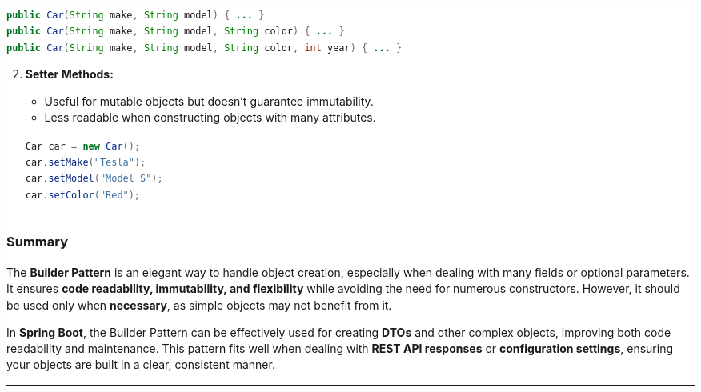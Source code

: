    ```java
   public Car(String make, String model) { ... }
   public Car(String make, String model, String color) { ... }
   public Car(String make, String model, String color, int year) { ... }
   ```

2. **Setter Methods:**
   - Useful for mutable objects but doesn’t guarantee immutability.
   - Less readable when constructing objects with many attributes.

   ```java
   Car car = new Car();
   car.setMake("Tesla");
   car.setModel("Model S");
   car.setColor("Red");
   ```

---

### **Summary**

The **Builder Pattern** is an elegant way to handle object creation, especially when dealing with many fields or optional parameters. It ensures **code readability, immutability, and flexibility** while avoiding the need for numerous constructors. However, it should be used only when **necessary**, as simple objects may not benefit from it.

In **Spring Boot**, the Builder Pattern can be effectively used for creating **DTOs** and other complex objects, improving both code readability and maintenance. This pattern fits well when dealing with **REST API responses** or **configuration settings**, ensuring your objects are built in a clear, consistent manner.

---